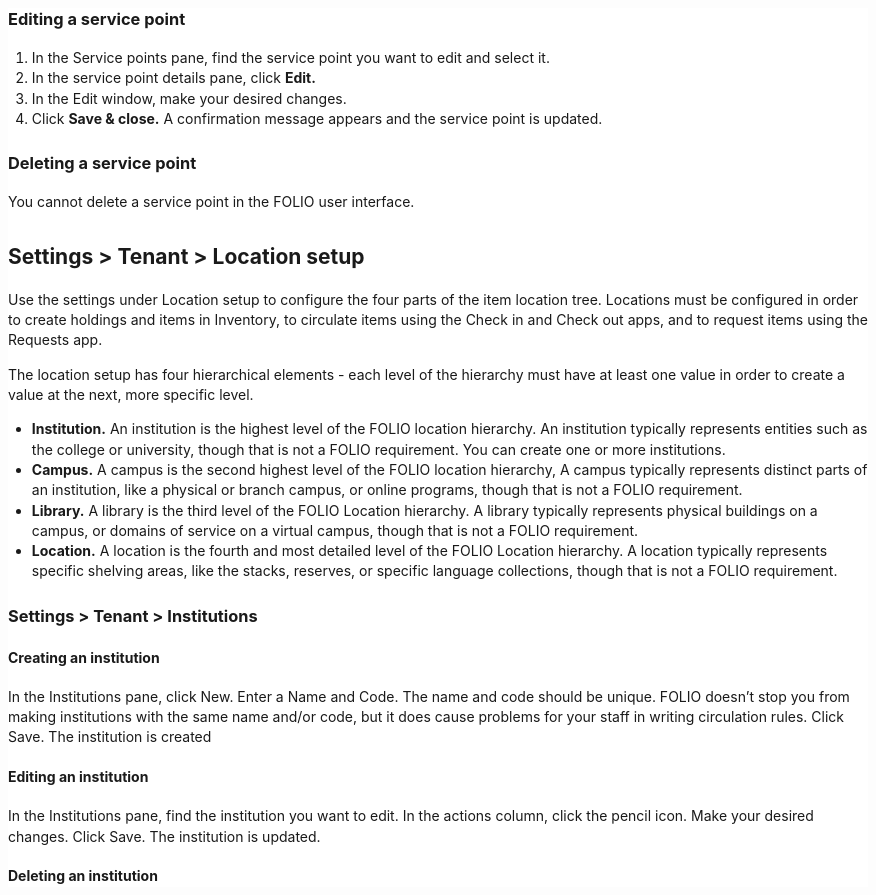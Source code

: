 ### Editing a service point

1. In the Service points pane, find the service point you want to edit and select it.
2. In the service point details pane, click **Edit.**
3. In the Edit window, make your desired changes.
4. Click **Save & close.** A confirmation message appears and the service point is updated.

### Deleting a service point

You cannot delete a service point in the FOLIO user interface.


## Settings > Tenant > Location setup 

Use the settings under Location setup to configure the four parts of the item location tree. Locations must be configured in order to create holdings and items in Inventory, to circulate items using the Check in and Check out apps, and to request items using the Requests app.

The location setup has four hierarchical elements - each level of the hierarchy must have at least one value in order to create a value at the next, more specific level. 

* **Institution.** An institution is the highest level of the FOLIO location hierarchy. An institution typically represents entities such as the college or university, though that is not a FOLIO requirement. You can create one or more institutions.
* **Campus.** A campus is the second highest level of the FOLIO location hierarchy, A campus typically represents distinct parts of an institution, like a physical or branch campus, or online programs, though that is not a FOLIO requirement.
* **Library.** A library is the third level of the FOLIO Location hierarchy. A library typically represents physical buildings on a campus, or domains of service on a virtual campus, though that is not a FOLIO requirement. 
* **Location.** A location is the fourth and most detailed level of the FOLIO Location hierarchy. A location typically represents specific shelving areas, like the stacks, reserves, or specific language collections, though that is not a FOLIO requirement.

### Settings > Tenant > Institutions

#### Creating an institution

In the Institutions pane, click New. 
Enter a Name and Code. The name and code should be unique. FOLIO doesn’t stop you from making institutions with the same name and/or code, but it does cause problems for your staff in writing circulation rules.
Click Save. The institution is created

#### Editing an institution

In the Institutions pane, find the institution you want to edit.
In the actions column, click the pencil icon.
Make your desired changes.
Click Save. The institution is updated.

#### Deleting an institution
